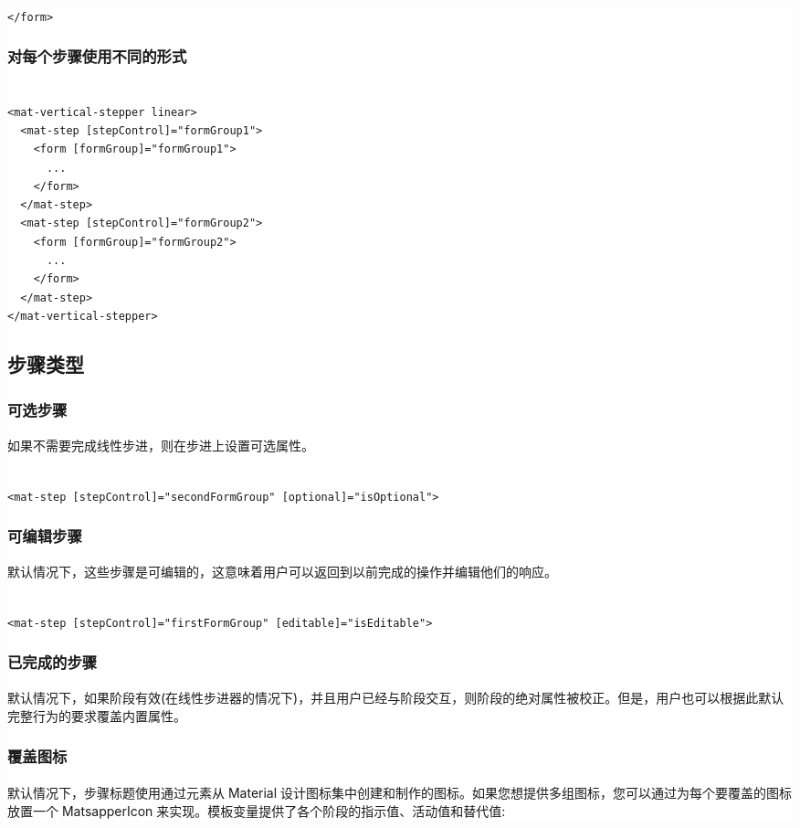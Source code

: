 ```
</form>

```

### 对每个步骤使用不同的形式

```

<mat-vertical-stepper linear>
  <mat-step [stepControl]="formGroup1">
    <form [formGroup]="formGroup1">
      ...
    </form>
  </mat-step>
  <mat-step [stepControl]="formGroup2">
    <form [formGroup]="formGroup2">
      ...
    </form>
  </mat-step>
</mat-vertical-stepper>

```

## 步骤类型

### 可选步骤

如果不需要完成线性步进，则在步进上设置可选属性。

```

<mat-step [stepControl]="secondFormGroup" [optional]="isOptional">

```

### 可编辑步骤

默认情况下，这些步骤是可编辑的，这意味着用户可以返回到以前完成的操作并编辑他们的响应。

```

<mat-step [stepControl]="firstFormGroup" [editable]="isEditable">

```

### 已完成的步骤

默认情况下，如果阶段有效(在线性步进器的情况下)，并且用户已经与阶段交互，则阶段的绝对属性被校正。但是，用户也可以根据此默认完整行为的要求覆盖内置属性。

### 覆盖图标

默认情况下，步骤标题使用通过<mat-icon>元素从 Material 设计图标集中创建和制作的图标。如果您想提供多组图标，您可以通过为每个要覆盖的图标放置一个 MatsapperIcon 来实现。模板变量提供了各个阶段的指示值、活动值和替代值:</mat-icon>

